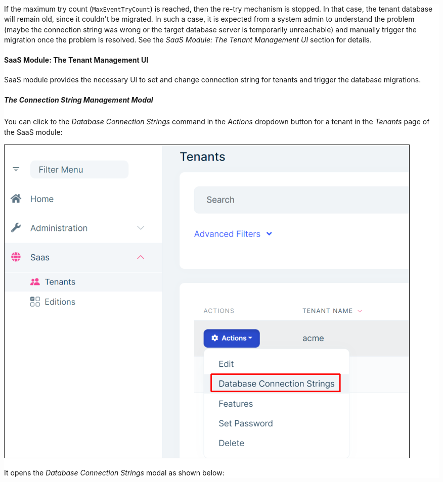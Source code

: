 If the maximum try count (`MaxEventTryCount`) is reached, then the re-try mechanism is stopped. In that case, the tenant database will remain old, since it couldn't be migrated. In such a case, it is expected from a system admin to understand the problem (maybe the connection string was wrong or the target database server is temporarily unreachable) and manually trigger the migration once the problem is resolved. See the *SaaS Module: The Tenant Management UI* section for details.

#### SaaS Module: The Tenant Management UI

SaaS module provides the necessary UI to set and change connection string for tenants and trigger the database migrations.

##### The Connection String Management Modal

You can click to the *Database Connection Strings* command in the *Actions* dropdown button for a tenant in the *Tenants* page of the SaaS module:

![saas-module-tenant-actions](images/saas-module-tenant-actions.png)

It opens the *Database Connection Strings* modal as shown below:
